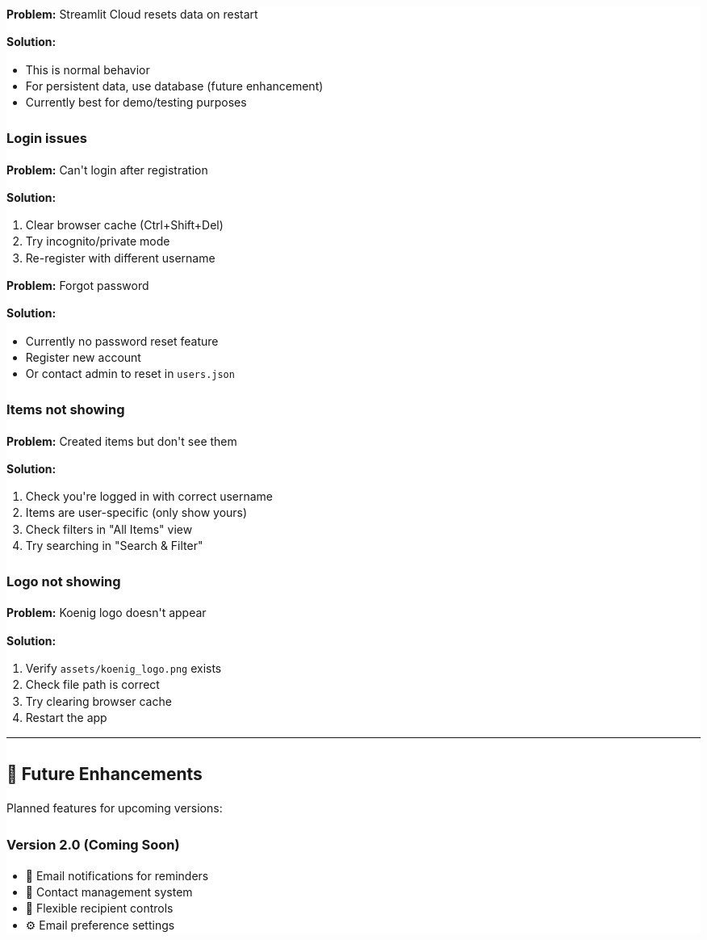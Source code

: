 **Problem:** Streamlit Cloud resets data on restart

**Solution:**
- This is normal behavior
- For persistent data, use database (future enhancement)
- Currently best for demo/testing purposes

### **Login issues**

**Problem:** Can't login after registration

**Solution:**
1. Clear browser cache (Ctrl+Shift+Del)
2. Try incognito/private mode
3. Re-register with different username

**Problem:** Forgot password

**Solution:**
- Currently no password reset feature
- Register new account
- Or contact admin to reset in `users.json`

### **Items not showing**

**Problem:** Created items but don't see them

**Solution:**
1. Check you're logged in with correct username
2. Items are user-specific (only show yours)
3. Check filters in "All Items" view
4. Try searching in "Search & Filter"

### **Logo not showing**

**Problem:** Koenig logo doesn't appear

**Solution:**
1. Verify `assets/koenig_logo.png` exists
2. Check file path is correct
3. Try clearing browser cache
4. Restart the app

---

## 🚀 Future Enhancements

Planned features for upcoming versions:

### **Version 2.0 (Coming Soon)**
- 📧 Email notifications for reminders
- 👥 Contact management system
- 🔄 Flexible recipient controls
- ⚙️ Email preference settings
